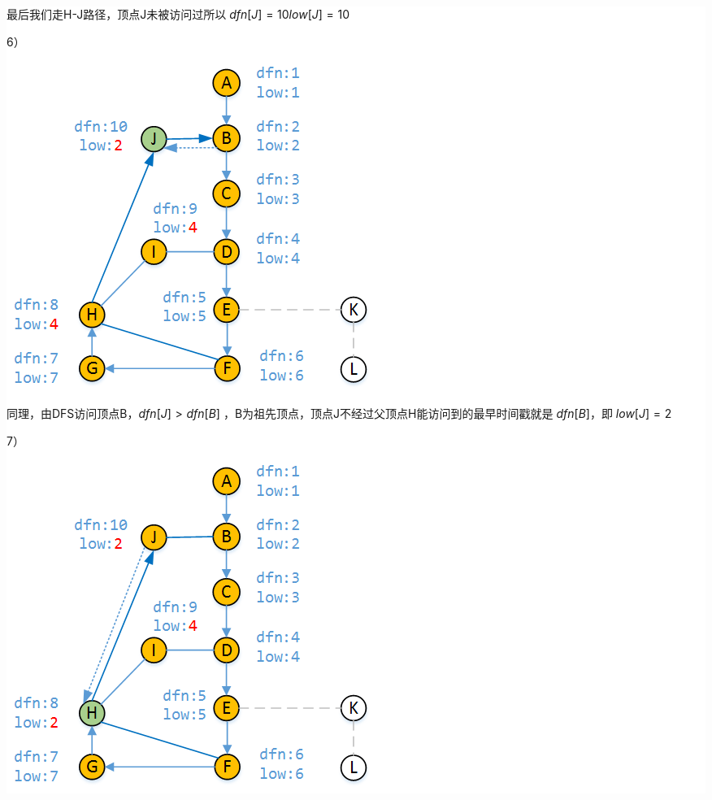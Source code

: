 最后我们走H-J路径，顶点J未被访问过所以 $dfn[J] = 10   low[J] = 10$
 
6）

![](./images/cut-9.png)

同理，由DFS访问顶点B，$dfn[J] > dfn[B]$ ，B为祖先顶点，顶点J不经过父顶点H能访问到的最早时间戳就是 $dfn[B]$，即 $low[J] = 2$
 
7）

![](./images/cut-10.png)

